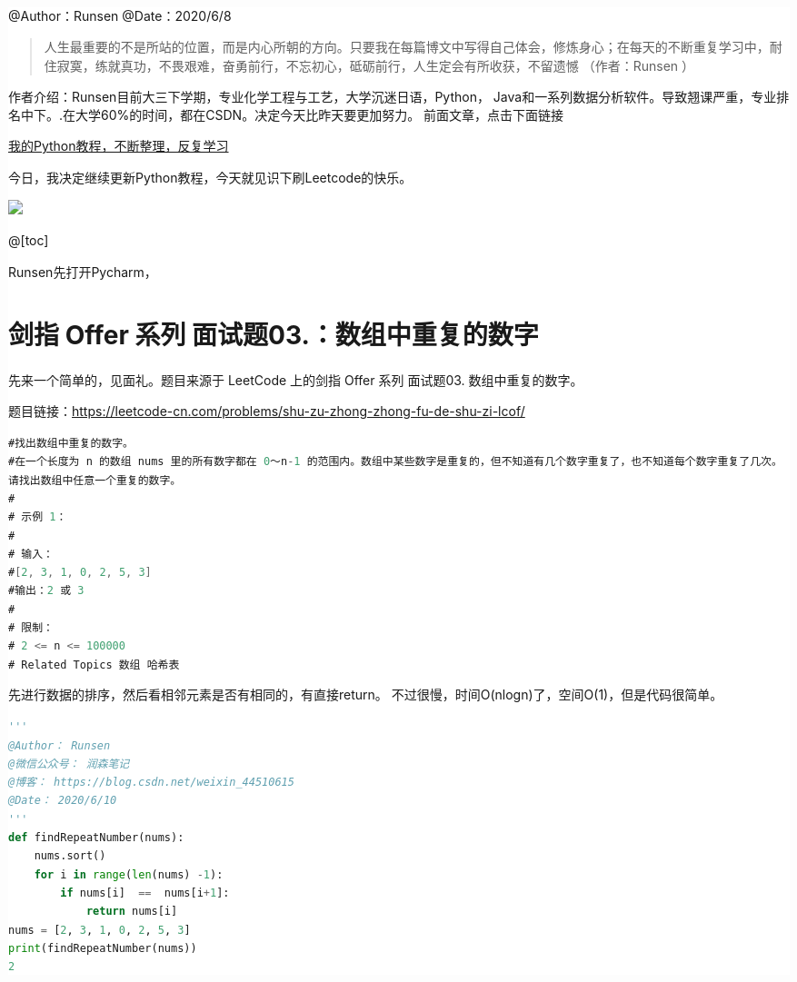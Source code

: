 ﻿@Author：Runsen
@Date：2020/6/8

> 人生最重要的不是所站的位置，而是内心所朝的方向。只要我在每篇博文中写得自己体会，修炼身心；在每天的不断重复学习中，耐住寂寞，练就真功，不畏艰难，奋勇前行，不忘初心，砥砺前行，人生定会有所收获，不留遗憾 （作者：Runsen ）




作者介绍：Runsen目前大三下学期，专业化学工程与工艺，大学沉迷日语，Python， Java和一系列数据分析软件。导致翘课严重，专业排名中下。.在大学60%的时间，都在CSDN。决定今天比昨天要更加努力。
前面文章，点击下面链接

[我的Python教程，不断整理，反复学习](https://maoli.blog.csdn.net/article/details/106162925)

今日，我决定继续更新Python教程，今天就见识下刷Leetcode的快乐。


![](https://img-blog.csdnimg.cn/20200610160923281.png)



@[toc]

Runsen先打开Pycharm，





# 剑指 Offer 系列 面试题03.：数组中重复的数字

先来一个简单的，见面礼。题目来源于 LeetCode 上的剑指 Offer 系列 面试题03. 数组中重复的数字。

题目链接：https://leetcode-cn.com/problems/shu-zu-zhong-zhong-fu-de-shu-zi-lcof/



```go
#找出数组中重复的数字。 
#在一个长度为 n 的数组 nums 里的所有数字都在 0～n-1 的范围内。数组中某些数字是重复的，但不知道有几个数字重复了，也不知道每个数字重复了几次。请找出数组中任意一个重复的数字。 
#
# 示例 1： 
#
# 输入：
#[2, 3, 1, 0, 2, 5, 3]
#输出：2 或 3 
#
# 限制： 
# 2 <= n <= 100000 
# Related Topics 数组 哈希表

```


先进行数据的排序，然后看相邻元素是否有相同的，有直接return。 不过很慢，时间O(nlogn)了，空间O(1)，但是代码很简单。

```python
'''
@Author： Runsen
@微信公众号： 润森笔记
@博客： https://blog.csdn.net/weixin_44510615
@Date： 2020/6/10
'''
def findRepeatNumber(nums):
    nums.sort()
    for i in range(len(nums) -1):
        if nums[i]  ==  nums[i+1]:
            return nums[i]
nums = [2, 3, 1, 0, 2, 5, 3]
print(findRepeatNumber(nums))
2
```

